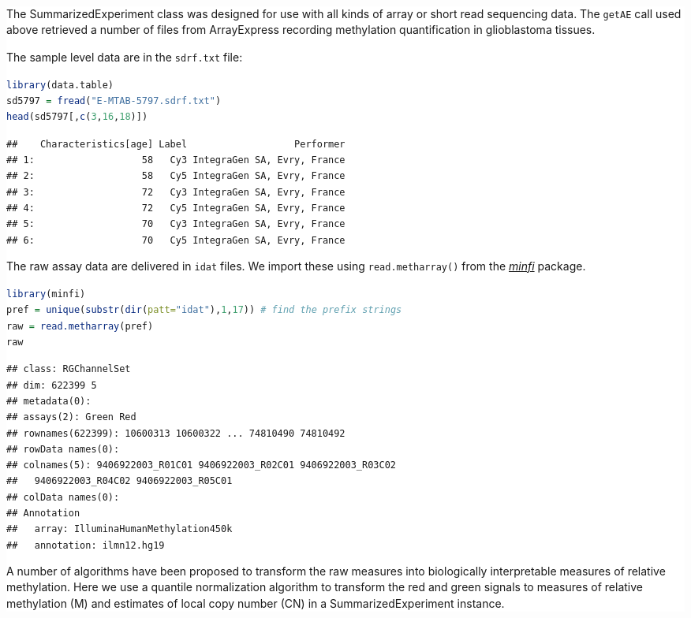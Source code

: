 The SummarizedExperiment class was designed for use with all kinds
of array or short read sequencing data.  The `getAE` call used
above retrieved a number of files from ArrayExpress recording
methylation quantification in glioblastoma tissues.

The sample level data are in the `sdrf.txt` file:

```r
library(data.table)
sd5797 = fread("E-MTAB-5797.sdrf.txt")
head(sd5797[,c(3,16,18)])
```

```
##    Characteristics[age] Label                   Performer
## 1:                   58   Cy3 IntegraGen SA, Evry, France
## 2:                   58   Cy5 IntegraGen SA, Evry, France
## 3:                   72   Cy3 IntegraGen SA, Evry, France
## 4:                   72   Cy5 IntegraGen SA, Evry, France
## 5:                   70   Cy3 IntegraGen SA, Evry, France
## 6:                   70   Cy5 IntegraGen SA, Evry, France
```

The raw assay data are delivered in `idat` files.  We
import these using `read.metharray()` from the *[minfi](http://bioconductor.org/packages/minfi)* package.

```r
library(minfi)
pref = unique(substr(dir(patt="idat"),1,17)) # find the prefix strings
raw = read.metharray(pref)
raw
```

```
## class: RGChannelSet 
## dim: 622399 5 
## metadata(0):
## assays(2): Green Red
## rownames(622399): 10600313 10600322 ... 74810490 74810492
## rowData names(0):
## colnames(5): 9406922003_R01C01 9406922003_R02C01 9406922003_R03C02
##   9406922003_R04C02 9406922003_R05C01
## colData names(0):
## Annotation
##   array: IlluminaHumanMethylation450k
##   annotation: ilmn12.hg19
```

A number of algorithms have been proposed to transform
the raw measures into biologically interpretable measures
of relative methylation.  Here we use a quantile normalization
algorithm to transform the red and green signals to measures
of relative methylation (M) and estimates of local copy number (CN)
in a SummarizedExperiment instance.
